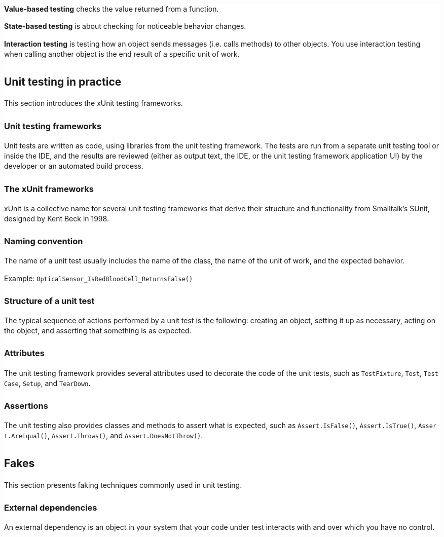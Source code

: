 **Value-based testing** checks the value returned from a function.

**State-based testing** is about checking for noticeable behavior changes.

**Interaction testing** is testing how an object sends messages (i.e. calls methods) to other objects. You use interaction testing when calling another object is the end result of a specific unit of work.

## Unit testing in practice

This section introduces the xUnit testing frameworks.

### Unit testing frameworks

Unit tests are written as code, using libraries from the unit testing framework. The tests are run from a separate unit testing tool or inside the IDE, and the results are reviewed (either as output text, the IDE, or the unit testing framework application UI) by the developer or an automated build process.

### The xUnit frameworks

xUnit is a collective name for several unit testing frameworks that derive their structure and functionality from Smalltalk’s SUnit, designed by Kent Beck in 1998.

### Naming convention

The name of a unit test usually includes the name of the class, the name of the unit of work, and the expected behavior.

Example:  `OpticalSensor_IsRedBloodCell_ReturnsFalse()`

### Structure of a unit test

The typical sequence of actions performed by a unit test is the following: creating an object, setting it up as necessary, acting on the object, and asserting that something is as expected.

### Attributes

The unit testing framework provides several attributes used to decorate the code of the unit tests, such as  `TestFixture`,  `Test`,  `TestCase`,  `Setup`, and  `TearDown`.

### Assertions

The unit testing also provides classes and methods to assert what is expected, such as  `Assert.IsFalse()`,  `Assert.IsTrue()`,  `Assert.AreEqual()`,  `Assert.Throws()`, and  `Assert.DoesNotThrow()`.

## Fakes

This section presents faking techniques commonly used in unit testing.

### External dependencies

An external dependency is an object in your system that your code under test interacts with and over which you have no control.
